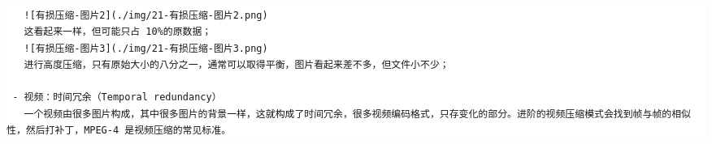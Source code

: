       ![有损压缩-图片2](./img/21-有损压缩-图片2.png)  
       这看起来一样，但可能只占 10%的原数据；  
       ![有损压缩-图片3](./img/21-有损压缩-图片3.png)  
       进行高度压缩，只有原始大小的八分之一，通常可以取得平衡，图片看起来差不多，但文件小不少；

     - 视频：时间冗余（Temporal redundancy）
       一个视频由很多图片构成，其中很多图片的背景一样，这就构成了时间冗余，很多视频编码格式，只存变化的部分。进阶的视频压缩模式会找到帧与帧的相似性，然后打补丁，MPEG-4 是视频压缩的常见标准。
